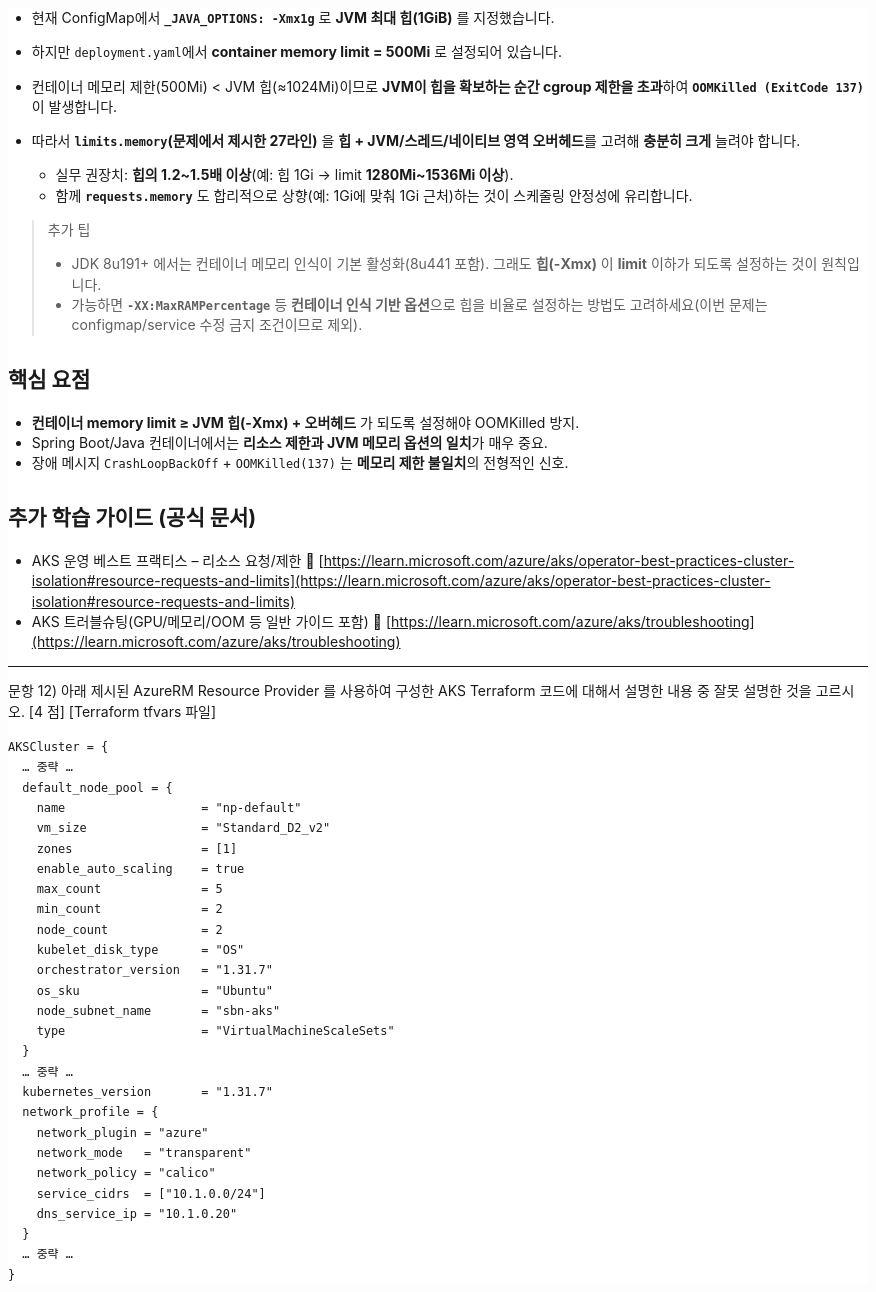 * 현재 ConfigMap에서 **`_JAVA_OPTIONS: -Xmx1g`** 로 **JVM 최대 힙(1GiB)** 를 지정했습니다.
* 하지만 `deployment.yaml`에서 **container memory limit = 500Mi** 로 설정되어 있습니다.
* 컨테이너 메모리 제한(500Mi) < JVM 힙(≈1024Mi)이므로 **JVM이 힙을 확보하는 순간 cgroup 제한을 초과**하여 **`OOMKilled (ExitCode 137)`** 이 발생합니다.
* 따라서 **`limits.memory`(문제에서 제시한 27라인)** 을 **힙 + JVM/스레드/네이티브 영역 오버헤드**를 고려해 **충분히 크게** 늘려야 합니다.

  * 실무 권장치: **힙의 1.2\~1.5배 이상**(예: 힙 1Gi → limit **1280Mi\~1536Mi 이상**).
  * 함께 **`requests.memory`** 도 합리적으로 상향(예: 1Gi에 맞춰 1Gi 근처)하는 것이 스케줄링 안정성에 유리합니다.

> 추가 팁
>
> * JDK 8u191+ 에서는 컨테이너 메모리 인식이 기본 활성화(8u441 포함). 그래도 **힙(-Xmx)** 이 **limit** 이하가 되도록 설정하는 것이 원칙입니다.
> * 가능하면 **`-XX:MaxRAMPercentage`** 등 **컨테이너 인식 기반 옵션**으로 힙을 비율로 설정하는 방법도 고려하세요(이번 문제는 configmap/service 수정 금지 조건이므로 제외).
## 핵심 요점

* **컨테이너 memory limit ≥ JVM 힙(-Xmx) + 오버헤드** 가 되도록 설정해야 OOMKilled 방지.
* Spring Boot/Java 컨테이너에서는 **리소스 제한과 JVM 메모리 옵션의 일치**가 매우 중요.
* 장애 메시지 `CrashLoopBackOff` + `OOMKilled(137)` 는 **메모리 제한 불일치**의 전형적인 신호.
## 추가 학습 가이드 (공식 문서)

* AKS 운영 베스트 프랙티스 – 리소스 요청/제한
  🔗 [https://learn.microsoft.com/azure/aks/operator-best-practices-cluster-isolation#resource-requests-and-limits](https://learn.microsoft.com/azure/aks/operator-best-practices-cluster-isolation#resource-requests-and-limits)
* AKS 트러블슈팅(GPU/메모리/OOM 등 일반 가이드 포함)
  🔗 [https://learn.microsoft.com/azure/aks/troubleshooting](https://learn.microsoft.com/azure/aks/troubleshooting)

---

문항 12) 아래 제시된 AzureRM Resource Provider 를 사용하여 구성한 AKS Terraform 코드에 대해서 설명한 내용 중 잘못 설명한 것을 고르시오. \[4 점]
\[Terraform tfvars 파일]

```
AKSCluster = {
  … 중략 …
  default_node_pool = {
    name                   = "np-default"
    vm_size                = "Standard_D2_v2"
    zones                  = [1]
    enable_auto_scaling    = true
    max_count              = 5
    min_count              = 2
    node_count             = 2
    kubelet_disk_type      = "OS"
    orchestrator_version   = "1.31.7"
    os_sku                 = "Ubuntu"
    node_subnet_name       = "sbn-aks"
    type                   = "VirtualMachineScaleSets"
  }
  … 중략 …
  kubernetes_version       = "1.31.7"
  network_profile = {
    network_plugin = "azure"
    network_mode   = "transparent"
    network_policy = "calico"
    service_cidrs  = ["10.1.0.0/24"]
    dns_service_ip = "10.1.0.20"
  }
  … 중략 …
}
```

[1]: https://github.com/Azure/terraform-azurerm-aks?utm_source=chatgpt.com "Azure/terraform-azurerm-aks"
[2]: https://learn.microsoft.com/en-us/azure/aks/upgrade-os-version?utm_source=chatgpt.com "Upgrade operating system (OS) versions in AKS"
[3]: https://registry.terraform.io/providers/hashicorp/azurerm/latest/docs/resources/kubernetes_cluster_node_pool?utm_source=chatgpt.com "azurerm_kubernetes_cluster_no..."
[4]: https://learn.microsoft.com/en-us/azure/aks/supported-kubernetes-versions?utm_source=chatgpt.com "Supported Kubernetes versions in Azure Kubernetes Service (AKS)."
[5]: https://learn.microsoft.com/en-us/azure/aks/reliability-availability-zones-configure?utm_source=chatgpt.com "Configure availability zones in Azure Kubernetes Service ..."
[6]: https://learn.microsoft.com/en-us/azure/aks/use-network-policies?utm_source=chatgpt.com "Secure traffic between pods by using network policies in AKS"
[7]: https://docs.tigera.io/calico/latest/getting-started/kubernetes/managed-public-cloud/aks?utm_source=chatgpt.com "Installing on AKS - Calico Documentation"
[8]: https://registry.terraform.io/providers/hashicorp/azurerm/latest/docs/resources/kubernetes_cluster?utm_source=chatgpt.com "azurerm_kubernetes_cluster | Resources | hashicorp/azurerm"